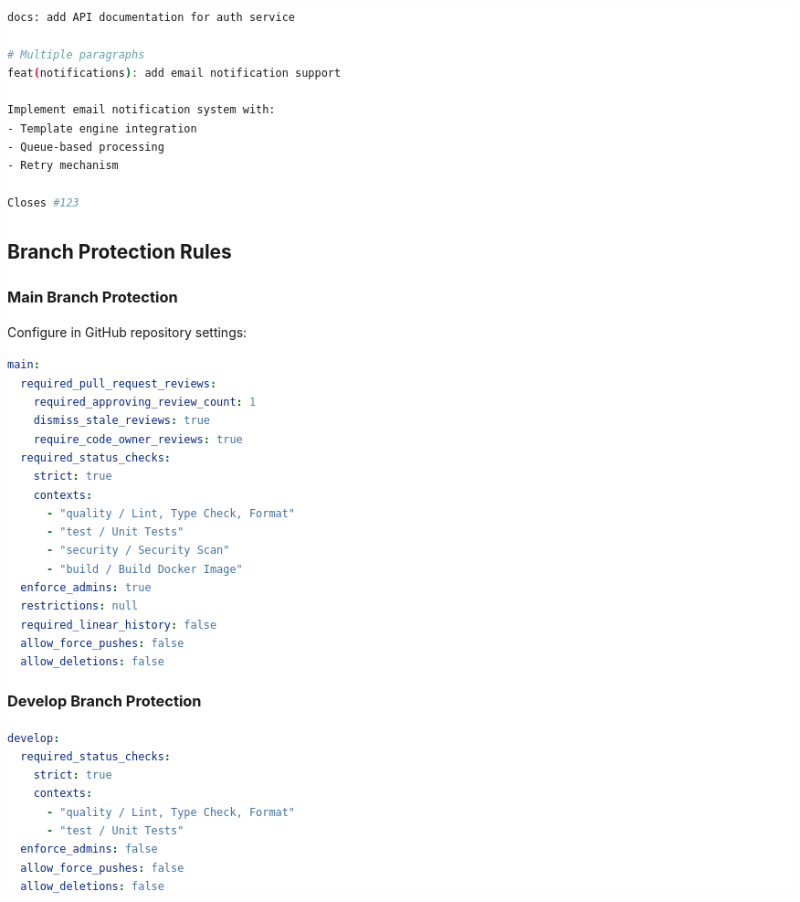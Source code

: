 ```bash
docs: add API documentation for auth service

# Multiple paragraphs
feat(notifications): add email notification support

Implement email notification system with:
- Template engine integration
- Queue-based processing
- Retry mechanism

Closes #123
```

## Branch Protection Rules

### Main Branch Protection

Configure in GitHub repository settings:

```yaml
main:
  required_pull_request_reviews:
    required_approving_review_count: 1
    dismiss_stale_reviews: true
    require_code_owner_reviews: true
  required_status_checks:
    strict: true
    contexts:
      - "quality / Lint, Type Check, Format"
      - "test / Unit Tests"
      - "security / Security Scan"
      - "build / Build Docker Image"
  enforce_admins: true
  restrictions: null
  required_linear_history: false
  allow_force_pushes: false
  allow_deletions: false
```

### Develop Branch Protection

```yaml
develop:
  required_status_checks:
    strict: true
    contexts:
      - "quality / Lint, Type Check, Format"
      - "test / Unit Tests"
  enforce_admins: false
  allow_force_pushes: false
  allow_deletions: false
```
